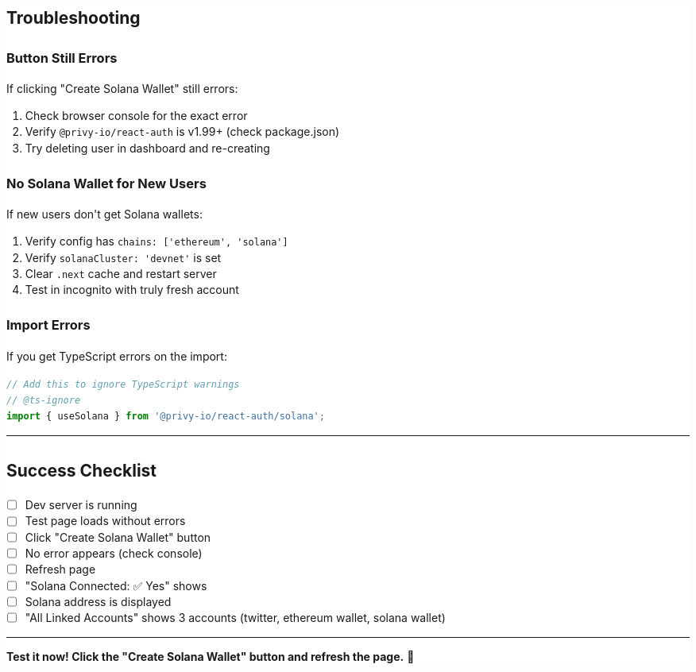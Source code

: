 
## Troubleshooting

### Button Still Errors

If clicking "Create Solana Wallet" still errors:
1. Check browser console for the exact error
2. Verify `@privy-io/react-auth` is v1.99+ (check package.json)
3. Try deleting user in dashboard and re-creating

### No Solana Wallet for New Users

If new users don't get Solana wallets:
1. Verify config has `chains: ['ethereum', 'solana']`
2. Verify `solanaCluster: 'devnet'` is set
3. Clear `.next` cache and restart server
4. Test in incognito with truly fresh account

### Import Errors

If you get TypeScript errors on the import:
```typescript
// Add this to ignore TypeScript warnings
// @ts-ignore
import { useSolana } from '@privy-io/react-auth/solana';
```

---

## Success Checklist

- [ ] Dev server is running
- [ ] Test page loads without errors
- [ ] Click "Create Solana Wallet" button
- [ ] No error appears (check console)
- [ ] Refresh page
- [ ] "Solana Connected: ✅ Yes" shows
- [ ] Solana address is displayed
- [ ] "All Linked Accounts" shows 3 accounts (twitter, ethereum wallet, solana wallet)

---

**Test it now! Click the "Create Solana Wallet" button and refresh the page.** 🚀
